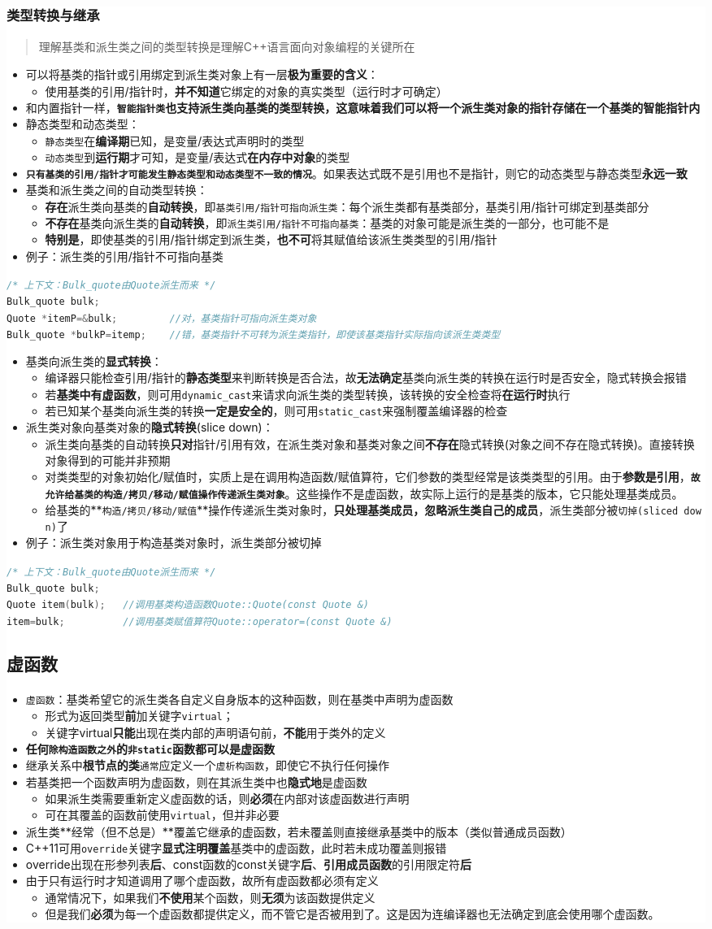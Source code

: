 





### 类型转换与继承

> 理解基类和派生类之间的类型转换是理解C++语言面向对象编程的关键所在

- 可以将基类的指针或引用绑定到派生类对象上有一层**极为重要的含义**：
  - 使用基类的引用/指针时，**并不知道**它绑定的对象的真实类型（运行时才可确定）
- 和内置指针一样，**`智能指针类`**也支持派生类向基类的类型转换，这意味着我们**可以将一个派生类对象的指针存储在一个基类的智能指针内**
- 静态类型和动态类型：
  - `静态类型`在**编译期**已知，是变量/表达式声明时的类型
  - `动态类型`到**运行期**才可知，是变量/表达式**在内存中对象**的类型
- **`只有基类的引用/指针才可能发生静态类型和动态类型不一致的情况`**。如果表达式既不是引用也不是指针，则它的动态类型与静态类型**永远一致**
- 基类和派生类之间的自动类型转换：
  - **存在**派生类向基类的**自动转换**，即`基类引用/指针可指向派生类`：每个派生类都有基类部分，基类引用/指针可绑定到基类部分
  - **不存在**基类向派生类的**自动转换**，即`派生类引用/指针不可指向基类`：基类的对象可能是派生类的一部分，也可能不是
  - **特别是**，即使基类的引用/指针绑定到派生类，**也不可**将其赋值给该派生类类型的引用/指针
- 例子：派生类的引用/指针不可指向基类

```c++
/* 上下文：Bulk_quote由Quote派生而来 */
Bulk_quote bulk;
Quote *itemP=&bulk;         //对，基类指针可指向派生类对象
Bulk_quote *bulkP=itemp;    //错，基类指针不可转为派生类指针，即使该基类指针实际指向该派生类类型
```

- 基类向派生类的**显式转换**：
  - 编译器只能检查引用/指针的**静态类型**来判断转换是否合法，故**无法确定**基类向派生类的转换在运行时是否安全，隐式转换会报错
  - 若**基类中有虚函数**，则可用`dynamic_cast`来请求向派生类的类型转换，该转换的安全检查将**在运行时**执行
  - 若已知某个基类向派生类的转换**一定是安全的**，则可用`static_cast`来强制覆盖编译器的检查
- 派生类对象向基类对象的**隐式转换**(slice down)：
  - 派生类向基类的自动转换**只对**指针/引用有效，在派生类对象和基类对象之间**不存在**隐式转换(对象之间不存在隐式转换)。直接转换对象得到的可能并非预期
  - 对类类型的对象初始化/赋值时，实质上是在调用构造函数/赋值算符，它们参数的类型经常是该类类型的引用。由于**参数是引用**，**`故允许给基类的构造/拷贝/移动/赋值操作传递派生类对象`**。这些操作不是虚函数，故实际上运行的是基类的版本，它只能处理基类成员。
  - 给基类的**`构造/拷贝/移动/赋值`**操作传递派生类对象时，**只处理基类成员，忽略派生类自己的成员**，派生类部分被`切掉(sliced down)`了
- 例子：派生类对象用于构造基类对象时，派生类部分被切掉

```c++
/* 上下文：Bulk_quote由Quote派生而来 */
Bulk_quote bulk;
Quote item(bulk);   //调用基类构造函数Quote::Quote(const Quote &)
item=bulk;          //调用基类赋值算符Quote::operator=(const Quote &)
```









## 虚函数

- `虚函数`：基类希望它的派生类各自定义自身版本的这种函数，则在基类中声明为虚函数
  - 形式为返回类型**前**加关键字`virtual`；
  - 关键字virtual**只能**出现在类内部的声明语句前，**不能**用于类外的定义
- **任何`除构造函数之外`的`非static`函数都可以是虚函数**
- 继承关系中**根节点的类**`通常`应定义一个`虚析构函数`，即使它不执行任何操作
- 若基类把一个函数声明为虚函数，则在其派生类中也**隐式地**是虚函数
  - 如果派生类需要重新定义虚函数的话，则**必须**在内部对该虚函数进行声明
  - 可在其覆盖的函数前使用`virtual`，但并非必要
- 派生类**经常（但不总是）**覆盖它继承的虚函数，若未覆盖则直接继承基类中的版本（类似普通成员函数）
- C++11可用`override`关键字**显式注明覆盖**基类中的虚函数，此时若未成功覆盖则报错
- override出现在形参列表**后**、const函数的const关键字**后**、**引用成员函数**的引用限定符**后**
- 由于只有运行时才知道调用了哪个虚函数，故所有虚函数都必须有定义
  - 通常情况下，如果我们**不使用**某个函数，则**无须**为该函数提供定义
  - 但是我们**必须**为每一个虚函数都提供定义，而不管它是否被用到了。这是因为连编译器也无法确定到底会使用哪个虚函数。